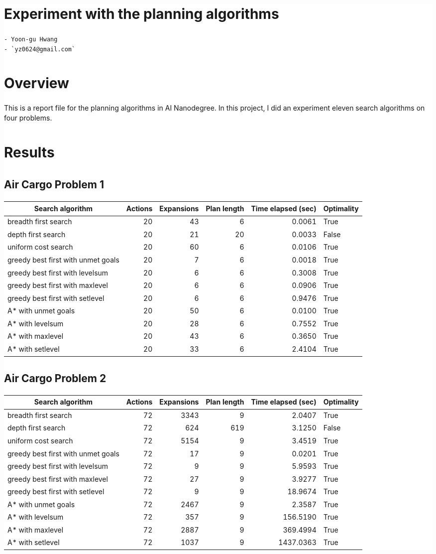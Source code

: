 # Experiment with the planning algorithms
    - Yoon-gu Hwang
    - `yz0624@gmail.com`

# Overview
This is a report file for the planning algorithms in AI Nanodegree. In this project, I did an experiment eleven search algorithms on four problems.

# Results
## Air Cargo Problem 1

|Search algorithm|Actions|Expansions|Plan length|Time elapsed (sec)|Optimality|
|---|---:|--:|--:|--:|---|
|breadth first search|20|43|6|0.0061|True|
|depth first search |20|21|20|0.0033|False|
|uniform cost search |20|60|6|0.0106|True|
|greedy best first with unmet goals|20|7|6|0.0018|True|
|greedy best first with levelsum|20|6|6|0.3008|True|
|greedy best first with maxlevel|20|6|6|0.0906|True|
|greedy best first with setlevel|20|6|6|0.9476|True|
|A* with unmet goals|20|50|6|0.0100|True|
|A* with levelsum|20|28|6|0.7552|True|
|A* with maxlevel|20|43|6|0.3650|True|
|A* with setlevel|20|33|6|2.4104|True|


## Air Cargo Problem 2
|Search algorithm|Actions|Expansions|Plan length|Time elapsed (sec)|Optimality|
|---|---:|--:|--:|--:|---|
|breadth first search|72|3343|9|2.0407|True|
|depth first search |72|624|619|3.1250|False|
|uniform cost search |72|5154|9|3.4519|True|
|greedy best first with unmet goals|72|17|9|0.0201|True|
|greedy best first with levelsum|72|9|9|5.9593|True|
|greedy best first with maxlevel|72|27|9|3.9277|True|
|greedy best first with setlevel|72|9|9|18.9674|True|
|A* with unmet goals|72|2467|9|2.3587|True|
|A* with levelsum|72|357|9|156.5190|True|
|A* with maxlevel|72|2887|9|369.4994|True|
|A* with setlevel|72|1037|9|1437.0363|True|
